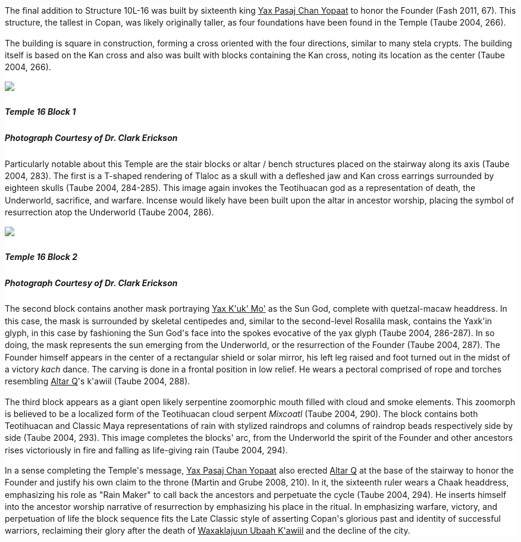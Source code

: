 The final addition to Structure 10L-16 was built by sixteenth king <a href="{{site.baseurl}}/yax-pasaj-chan-yopaat">Yax Pasaj Chan Yopaat</a> to honor the Founder (Fash 2011, 67). This structure, the tallest in Copan, was likely originally taller, as four foundations have been found in the Temple (Taube 2004, 266).

The building is square in construction, forming a cross oriented with the four directions, similar to many stela crypts.  The building itself is based on the Kan cross and also was built with blocks containing the Kan cross, noting its location as the center (Taube 2004, 266).

<img src="{{site.baseurl}}/images/block-1.jpg">

##### <strong><em>Temple 16 Block 1</em></strong>

##### <em>Photograph Courtesy of Dr. Clark Erickson</em>

Particularly notable about this Temple are the stair blocks or altar / bench structures placed on the stairway along its axis (Taube 2004, 283). The first is a T-shaped rendering of Tlaloc as a skull with a defleshed jaw and Kan cross earrings surrounded by eighteen skulls (Taube 2004, 284-285). This image again invokes the Teotihuacan god as a representation of death, the Underworld, sacrifice, and warfare. Incense would likely have been built upon the altar in ancestor worship, placing the symbol of resurrection atop the Underworld (Taube 2004, 286).

<img src="{{site.baseurl}}/images/block-2.jpg">

##### <strong><em>Temple 16 Block 2</em></strong>

##### <em>Photograph Courtesy of Dr. Clark Erickson</em>

The second block contains another mask portraying <a href="{{site.baseurl}}/yax-kuk-mo">Yax K'uk' Mo'</a> as the Sun God, complete with quetzal-macaw headdress. In this case, the mask is surrounded by skeletal centipedes and, similar to the second-level Rosalila mask, contains the Yaxk'in glyph, in this case by fashioning the Sun God's face into the spokes evocative of the yax glyph (Taube 2004, 286-287). In so doing, the mask represents the sun emerging from the Underworld, or the resurrection of the Founder (Taube 2004, 287). The Founder himself appears in the center of a rectangular shield or solar mirror, his left leg raised and foot turned out in the midst of a victory <em>kach</em> dance. The carving is done in a frontal position in low relief. He wears a pectoral comprised of rope and torches resembling <a href="{{site.baseurl}}/altar-q">Altar Q</a>'s k'awiil (Taube 2004, 288).

The third block appears as a giant open likely serpentine zoomorphic mouth filled with cloud and smoke elements. This zoomorph is believed to be a localized form of the Teotihuacan cloud serpent <em>Mixcoatl</em> (Taube 2004, 290). The block contains both Teotihuacan and Classic Maya representations of rain with stylized raindrops and columns of raindrop beads respectively side by side (Taube 2004, 293). This image completes the blocks' arc, from the Underworld the spirit of the Founder and other ancestors rises victoriously in fire and falling as life-giving rain (Taube 2004, 294).  

In a sense completing the Temple's message, <a href="{{site.baseurl}}/yax-pasaj-chan-yopaat">Yax Pasaj Chan Yopaat</a> also erected <a href="{{site.baseurl}}/altar-q">Altar Q</a> at the base of the stairway to honor the Founder and justify his own claim to the throne (Martin and Grube 2008, 210). In it, the sixteenth ruler wears a Chaak headdress, emphasizing his role as "Rain Maker" to call back the ancestors and perpetuate the cycle (Taube 2004, 294). He inserts himself into the ancestor worship narrative of resurrection by emphasizing his place in the ritual. In emphasizing warfare, victory, and perpetuation of life the block sequence fits the Late Classic style of asserting Copan's glorious past and identity of successful warriors, reclaiming their glory after the death of <a href="{{site.baseurl}}/waxaklajuun-ubaah-kawiil">Waxaklajuun Ubaah K'awiil</a> and the decline of the city.
